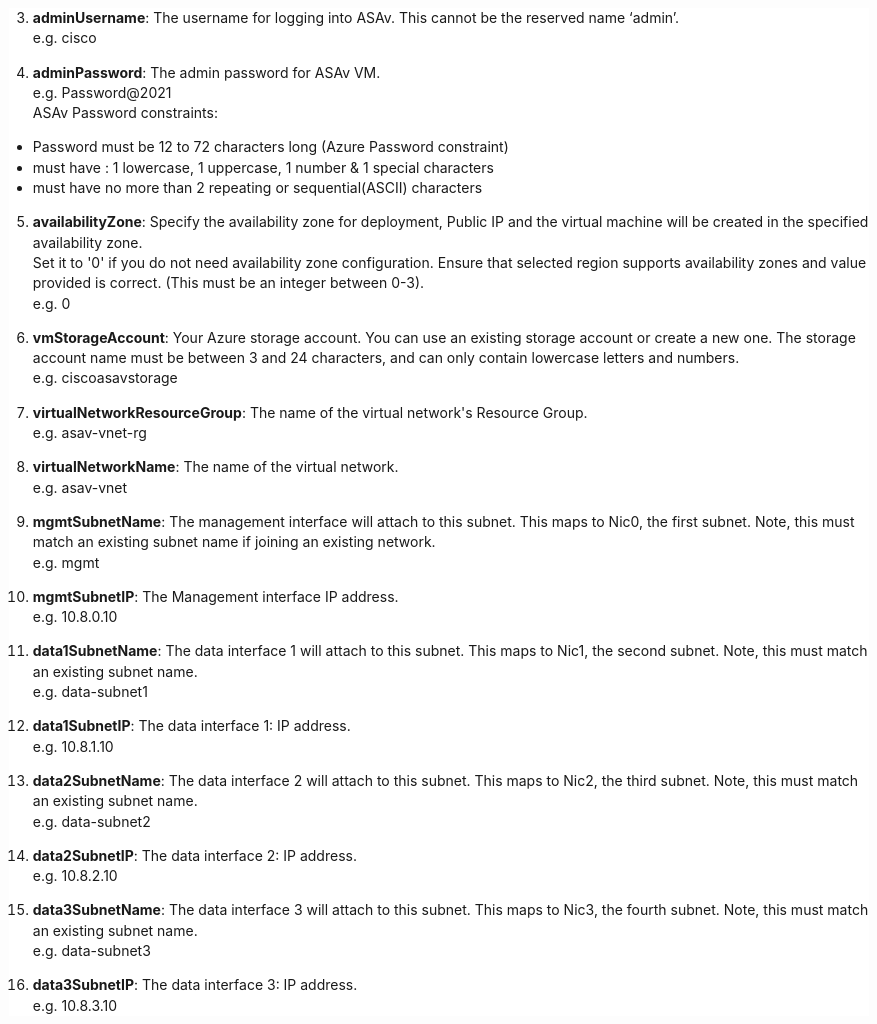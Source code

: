 3. **adminUsername**: The username for logging into ASAv. This cannot be the reserved name ‘admin’.<br>
e.g. cisco

4. **adminPassword**: The admin password for ASAv VM.<br>
e.g. Password@2021<br>
ASAv Password constraints: <br>
  * Password must be 12 to 72 characters long (Azure Password constraint)
  * must have : 1 lowercase, 1 uppercase, 1 number & 1 special characters
  * must have no more than 2 repeating or sequential(ASCII) characters<br>

5. **availabilityZone**: Specify the availability zone for deployment, Public IP and the virtual machine will be created in the specified availability zone.<br>
Set it to '0' if you do not need availability zone configuration. Ensure that selected region supports availability zones and value provided is correct.
(This must be an integer between 0-3).<br>
e.g. 0

6. **vmStorageAccount**: Your Azure storage account. You can use an existing storage account or create a new one. The storage account name must be between 3 and 24 characters, and can only contain lowercase letters and numbers.<br>
e.g. ciscoasavstorage

7. **virtualNetworkResourceGroup**: The name of the virtual network's Resource Group.<br>
e.g. asav-vnet-rg

8. **virtualNetworkName**: The name of the virtual network.<br>
e.g. asav-vnet

9. **mgmtSubnetName**: The management interface will attach to this subnet. This maps to Nic0, the first subnet. Note, this must match an existing subnet name if joining an existing network.<br>
e.g. mgmt

10. **mgmtSubnetIP**: The Management interface IP address.<br>
e.g. 10.8.0.10

11. **data1SubnetName**: The data interface 1 will attach to this subnet. This maps to Nic1, the second subnet. Note, this must match an existing subnet name.<br>
e.g. data-subnet1

12. **data1SubnetIP**: The data interface 1: IP address.<br>
e.g. 10.8.1.10

13. **data2SubnetName**: The data interface 2 will attach to this subnet. This maps to Nic2, the third subnet. Note, this must match an existing subnet name.<br>
e.g. data-subnet2

14. **data2SubnetIP**: The data interface 2: IP address.<br>
e.g. 10.8.2.10

15. **data3SubnetName**: The data interface 3 will attach to this subnet. This maps to Nic3, the fourth subnet. Note, this must match an existing subnet name.<br>
e.g. data-subnet3

16. **data3SubnetIP**: The data interface 3: IP address.<br>
e.g. 10.8.3.10
